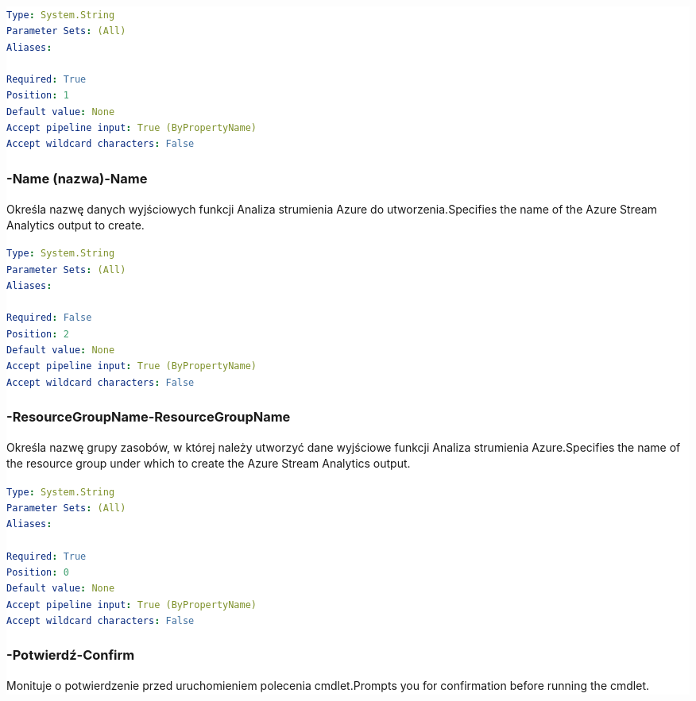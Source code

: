 ```yaml
Type: System.String
Parameter Sets: (All)
Aliases:

Required: True
Position: 1
Default value: None
Accept pipeline input: True (ByPropertyName)
Accept wildcard characters: False
```

### <span data-ttu-id="c8e54-126">-Name (nazwa)</span><span class="sxs-lookup"><span data-stu-id="c8e54-126">-Name</span></span>
<span data-ttu-id="c8e54-127">Określa nazwę danych wyjściowych funkcji Analiza strumienia Azure do utworzenia.</span><span class="sxs-lookup"><span data-stu-id="c8e54-127">Specifies the name of the Azure Stream Analytics output to create.</span></span>

```yaml
Type: System.String
Parameter Sets: (All)
Aliases:

Required: False
Position: 2
Default value: None
Accept pipeline input: True (ByPropertyName)
Accept wildcard characters: False
```

### <span data-ttu-id="c8e54-128">-ResourceGroupName</span><span class="sxs-lookup"><span data-stu-id="c8e54-128">-ResourceGroupName</span></span>
<span data-ttu-id="c8e54-129">Określa nazwę grupy zasobów, w której należy utworzyć dane wyjściowe funkcji Analiza strumienia Azure.</span><span class="sxs-lookup"><span data-stu-id="c8e54-129">Specifies the name of the resource group under which to create the Azure Stream Analytics output.</span></span>

```yaml
Type: System.String
Parameter Sets: (All)
Aliases:

Required: True
Position: 0
Default value: None
Accept pipeline input: True (ByPropertyName)
Accept wildcard characters: False
```

### <span data-ttu-id="c8e54-130">-Potwierdź</span><span class="sxs-lookup"><span data-stu-id="c8e54-130">-Confirm</span></span>
<span data-ttu-id="c8e54-131">Monituje o potwierdzenie przed uruchomieniem polecenia cmdlet.</span><span class="sxs-lookup"><span data-stu-id="c8e54-131">Prompts you for confirmation before running the cmdlet.</span></span>
